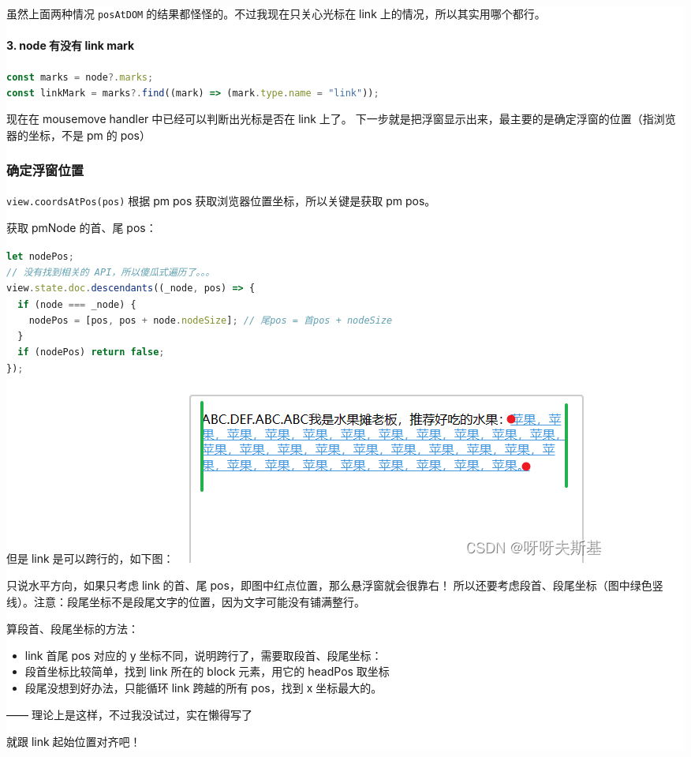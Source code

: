虽然上面两种情况 `posAtDOM` 的结果都怪怪的。不过我现在只关心光标在 link 上的情况，所以其实用哪个都行。

#### 3. node 有没有 link mark

```js
const marks = node?.marks;
const linkMark = marks?.find((mark) => (mark.type.name = "link"));
```

现在在 mousemove handler 中已经可以判断出光标是否在 link 上了。
下一步就是把浮窗显示出来，最主要的是确定浮窗的位置（指浏览器的坐标，不是 pm 的 pos）

### 确定浮窗位置

`view.coordsAtPos(pos)` 根据 pm pos 获取浏览器位置坐标，所以关键是获取 pm pos。

获取 pmNode 的首、尾 pos：

```js
let nodePos;
// 没有找到相关的 API，所以傻瓜式遍历了。。。
view.state.doc.descendants((_node, pos) => {
  if (node === _node) {
    nodePos = [pos, pos + node.nodeSize]; // 尾pos = 首pos + nodeSize
  }
  if (nodePos) return false;
});
```

但是 link 是可以跨行的，如下图：
![在这里插入图片描述](../post-assets/57496a26-4ab1-4fc5-a2ba-b17bf4731035.png)

只说水平方向，如果只考虑 link 的首、尾 pos，即图中红点位置，那么悬浮窗就会很靠右！
所以还要考虑段首、段尾坐标（图中绿色竖线）。注意：段尾坐标不是段尾文字的位置，因为文字可能没有铺满整行。

算段首、段尾坐标的方法：

- link 首尾 pos 对应的 y 坐标不同，说明跨行了，需要取段首、段尾坐标：
- 段首坐标比较简单，找到 link 所在的 block 元素，用它的 headPos 取坐标
- 段尾没想到好办法，只能循环 link 跨越的所有 pos，找到 x 坐标最大的。

—— 理论上是这样，不过我没试过，实在懒得写了

就跟 link 起始位置对齐吧！
